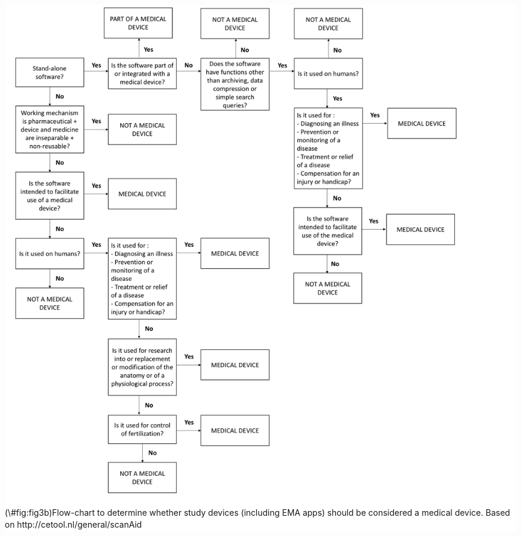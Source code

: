 <img src="images/outcomes/Medical_deviceFC.png" alt="Flow-chart to determine whether study devices (including EMA apps) should be considered a medical device. Based on http://cetool.nl/general/scanAid" width="90%" />
<p class="caption">(\#fig:fig3b)Flow-chart to determine whether study devices (including EMA apps) should be considered a medical device. Based on http://cetool.nl/general/scanAid</p>
</div>
